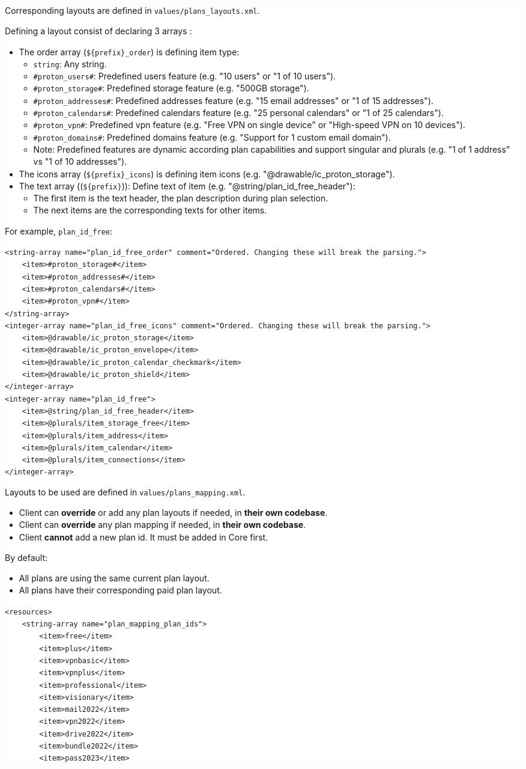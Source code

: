 Corresponding layouts are defined in `values/plans_layouts.xml`.

Defining a layout consist of declaring 3 arrays :
- The order array (`${prefix}_order`) is defining item type:
  - `string`: Any string.
  - `#proton_users#`: Predefined users feature (e.g. "10 users" or "1 of 10 users").
  - `#proton_storage#`: Predefined storage feature (e.g. "500GB storage").
  - `#proton_addresses#`: Predefined addresses feature (e.g. "15 email addresses" or "1 of 15 addresses").
  - `#proton_calendars#`: Predefined calendars feature (e.g. "25 personal calendars" or "1 of 25 calendars").
  - `#proton_vpn#`: Predefined vpn feature (e.g. "Free VPN on single device" or "High-speed VPN on 10 devices").
  - `#proton_domains#`: Predefined domains feature (e.g. "Support for 1 custom email domain").
  - Note: Predefined features are dynamic according plan capabilities and support singular and plurals (e.g. "1 of 1 address" vs "1 of 10 addresses").
- The icons array (`${prefix}_icons`) is defining item icons (e.g. "@drawable/ic_proton_storage").
- The text array ((`${prefix}`)): Define text of item (e.g. "@string/plan_id_free_header"):
  - The first item is the text header, the plan description during plan selection.
  - The next items are the corresponding texts for other items.

For example, `plan_id_free`:
```
<string-array name="plan_id_free_order" comment="Ordered. Changing these will break the parsing.">
    <item>#proton_storage#</item>
    <item>#proton_addresses#</item>
    <item>#proton_calendars#</item>
    <item>#proton_vpn#</item>
</string-array>
<integer-array name="plan_id_free_icons" comment="Ordered. Changing these will break the parsing.">
    <item>@drawable/ic_proton_storage</item>
    <item>@drawable/ic_proton_envelope</item>
    <item>@drawable/ic_proton_calendar_checkmark</item>
    <item>@drawable/ic_proton_shield</item>
</integer-array>
<integer-array name="plan_id_free">
    <item>@string/plan_id_free_header</item>
    <item>@plurals/item_storage_free</item>
    <item>@plurals/item_address</item>
    <item>@plurals/item_calendar</item>
    <item>@plurals/item_connections</item>
</integer-array>
```

Layouts to be used are defined in `values/plans_mapping.xml`.
- Client can **override** or add any plan layouts if needed, in **their own codebase**.
- Client can **override** any plan mapping if needed, in **their own codebase**.
- Client **cannot** add a new plan id. It must be added in Core first.

By default:
- All plans are using the same current plan layout.
- All plans have their corresponding paid plan layout.
```
<resources>
    <string-array name="plan_mapping_plan_ids">
        <item>free</item>
        <item>plus</item>
        <item>vpnbasic</item>
        <item>vpnplus</item>
        <item>professional</item>
        <item>visionary</item>
        <item>mail2022</item>
        <item>vpn2022</item>
        <item>drive2022</item>
        <item>bundle2022</item>
        <item>pass2023</item>
```